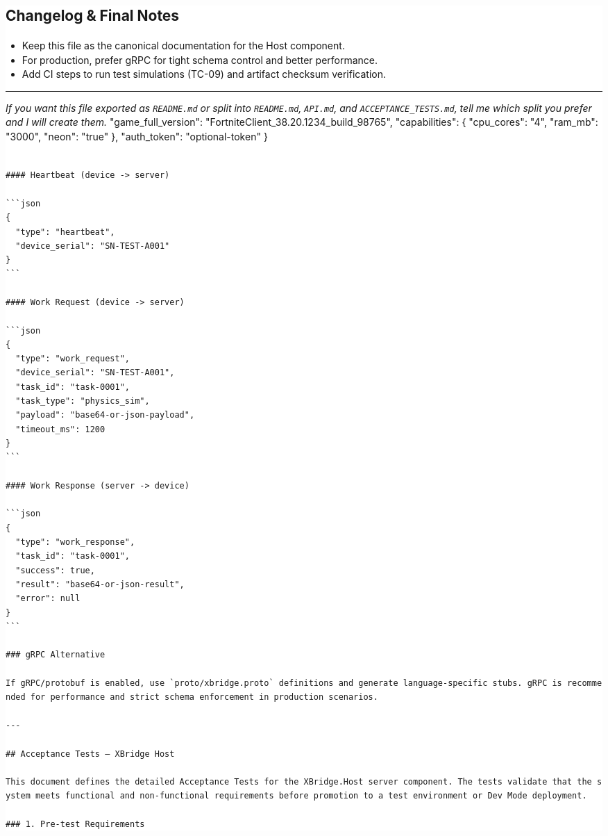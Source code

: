 
## Changelog & Final Notes

* Keep this file as the canonical documentation for the Host component.
* For production, prefer gRPC for tight schema control and better performance.
* Add CI steps to run test simulations (TC-09) and artifact checksum verification.

---

*If you want this file exported as `README.md` or split into `README.md`, `API.md`, and `ACCEPTANCE_TESTS.md`, tell me which split you prefer and I will create them.*
  "game_full_version": "FortniteClient_38.20.1234_build_98765",
  "capabilities": { "cpu_cores": "4", "ram_mb": "3000", "neon": "true" },
  "auth_token": "optional-token"
}
````

#### Heartbeat (device -> server)

```json
{
  "type": "heartbeat",
  "device_serial": "SN-TEST-A001"
}
```

#### Work Request (device -> server)

```json
{
  "type": "work_request",
  "device_serial": "SN-TEST-A001",
  "task_id": "task-0001",
  "task_type": "physics_sim",
  "payload": "base64-or-json-payload",
  "timeout_ms": 1200
}
```

#### Work Response (server -> device)

```json
{
  "type": "work_response",
  "task_id": "task-0001",
  "success": true,
  "result": "base64-or-json-result",
  "error": null
}
```

### gRPC Alternative

If gRPC/protobuf is enabled, use `proto/xbridge.proto` definitions and generate language-specific stubs. gRPC is recommended for performance and strict schema enforcement in production scenarios.

---

## Acceptance Tests — XBridge Host

This document defines the detailed Acceptance Tests for the XBridge.Host server component. The tests validate that the system meets functional and non-functional requirements before promotion to a test environment or Dev Mode deployment.

### 1. Pre-test Requirements
````